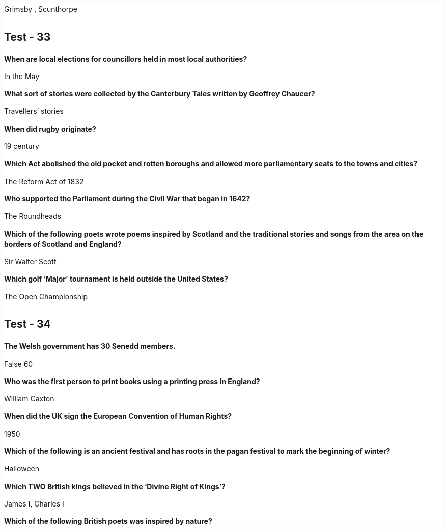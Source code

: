 Grimsby ,  Scunthorpe



## Test - 33



**When are local elections for councillors held in most local authorities?**

In the May

**What sort of stories were collected by the Canterbury Tales written by Geoffrey Chaucer?**

Travellers’ stories

**When did rugby originate?**

19 century

**Which Act abolished the old pocket and rotten boroughs and allowed more parliamentary seats to the towns and cities?**

The Reform Act of 1832

**Who supported the Parliament during the Civil War that began in 1642?**

The Roundheads

**Which of the following poets wrote poems inspired by Scotland and the traditional stories and songs from the area on the borders of Scotland and England?**

Sir Walter Scott

**Which golf ‘Major’ tournament is held outside the United States?**

The Open Championship

## Test - 34

**The Welsh government has 30 Senedd members.**

False   60

**Who was the first person to print books using a printing press in England?**

William Caxton

**When did the UK sign the European Convention of Human Rights?**

1950

**Which of the following is an ancient festival and has roots in the pagan festival to mark the beginning of winter?**

Halloween

**Which TWO British kings believed in the ‘Divine Right of Kings’?**

James I, Charles I

**Which of the following British poets was inspired by nature?**
